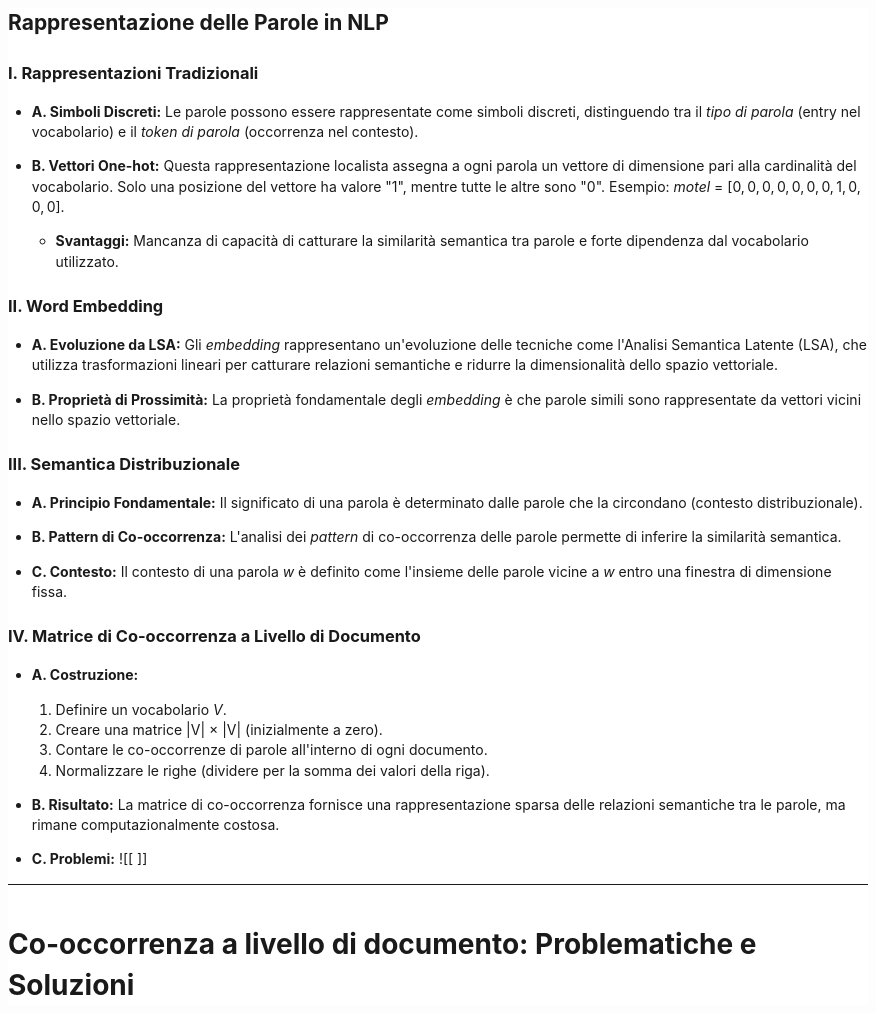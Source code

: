 
## Rappresentazione delle Parole in NLP

### I. Rappresentazioni Tradizionali

* **A. Simboli Discreti:**  Le parole possono essere rappresentate come simboli discreti, distinguendo tra il *tipo di parola* (entry nel vocabolario) e il *token di parola* (occorrenza nel contesto).

* **B. Vettori One-hot:** Questa rappresentazione localista assegna a ogni parola un vettore di dimensione pari alla cardinalità del vocabolario.  Solo una posizione del vettore ha valore "1", mentre tutte le altre sono "0".  Esempio: *motel* = $[0, 0, 0, 0, 0, 0, 0, 1, 0, 0, 0]$.

    * **Svantaggi:**  Mancanza di capacità di catturare la similarità semantica tra parole e forte dipendenza dal vocabolario utilizzato.


### II. Word Embedding

* **A. Evoluzione da LSA:** Gli *embedding* rappresentano un'evoluzione delle tecniche come l'Analisi Semantica Latente (LSA), che utilizza trasformazioni lineari per catturare relazioni semantiche e ridurre la dimensionalità dello spazio vettoriale.

* **B. Proprietà di Prossimità:**  La proprietà fondamentale degli *embedding* è che parole simili sono rappresentate da vettori vicini nello spazio vettoriale.


### III. Semantica Distribuzionale

* **A. Principio Fondamentale:** Il significato di una parola è determinato dalle parole che la circondano (contesto distribuzionale).

* **B. Pattern di Co-occorrenza:** L'analisi dei *pattern* di co-occorrenza delle parole permette di inferire la similarità semantica.

* **C. Contesto:** Il contesto di una parola *w* è definito come l'insieme delle parole vicine a *w* entro una finestra di dimensione fissa.


### IV. Matrice di Co-occorrenza a Livello di Documento

* **A. Costruzione:**

    1. Definire un vocabolario *V*.
    2. Creare una matrice |V| × |V| (inizialmente a zero).
    3. Contare le co-occorrenze di parole all'interno di ogni documento.
    4. Normalizzare le righe (dividere per la somma dei valori della riga).

* **B. Risultato:** La matrice di co-occorrenza fornisce una rappresentazione sparsa delle relazioni semantiche tra le parole, ma rimane computazionalmente costosa.

* **C. Problemi:** ![[ ]]

---

# Co-occorrenza a livello di documento: Problematiche e Soluzioni
